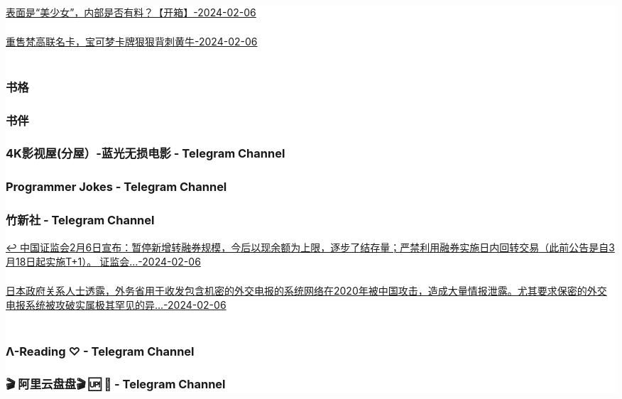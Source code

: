 <a target=_blank rel=nofollow href="https://player.bilibili.com/player.html?bvid=1Mu4m1K7jG&page=1" >表面是“美少女”，内部是否有料？【开箱】-2024-02-06</a><br/><br/><a target=_blank rel=nofollow href="https://www.yystv.cn/p/11514" >重售梵高联名卡，宝可梦卡牌狠狠背刺黄牛-2024-02-06</a><br/><br/>







###  书格







###  书伴









###  4K影视屋(分屋）-蓝光无损电影 - Telegram Channel







###  Programmer Jokes - Telegram Channel







###  竹新社 - Telegram Channel

<a target=_blank rel=nofollow href="https://t.me/tnews365/29573" >↩️ 中国证监会2月6日宣布：暂停新增转融券规模，今后以现余额为上限，逐步了结存量；严禁利用融券实施日内回转交易（此前公告是自3月18日起实施T+1）。 证监会...-2024-02-06</a><br/><br/><a target=_blank rel=nofollow href="https://t.me/tnews365/29572" >日本政府关系人士透露，外务省用于收发包含机密的外交电报的系统网络在2020年被中国攻击，造成大量情报泄露。尤其要求保密的外交电报系统被攻破实属极其罕见的异...-2024-02-06</a><br/><br/>





###  Λ-Reading ♡ - Telegram Channel







###  🎬 阿里云盘盘🎬 🆙 🚦 - Telegram Channel
